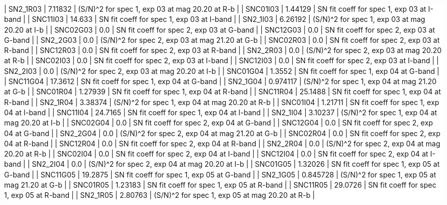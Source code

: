 | SN2_1R03 | 7.11832 | (S/N)^2 for spec  1, exp 03 at mag 20.20 at R-b |
| SNC01I03 | 1.44129 | SN fit coeff for spec 1, exp 03 at I-band |
| SNC11I03 | 14.633 | SN fit coeff for spec 1, exp 03 at I-band |
| SN2_1I03 | 6.26192 | (S/N)^2 for spec  1, exp 03 at mag 20.20 at I-b |
| SNC02G03 | 0.0 | SN fit coeff for spec 2, exp 03 at G-band |
| SNC12G03 | 0.0 | SN fit coeff for spec 2, exp 03 at G-band |
| SN2_2G03 | 0.0 | (S/N)^2 for spec  2, exp 03 at mag 21.20 at G-b |
| SNC02R03 | 0.0 | SN fit coeff for spec 2, exp 03 at R-band |
| SNC12R03 | 0.0 | SN fit coeff for spec 2, exp 03 at R-band |
| SN2_2R03 | 0.0 | (S/N)^2 for spec  2, exp 03 at mag 20.20 at R-b |
| SNC02I03 | 0.0 | SN fit coeff for spec 2, exp 03 at I-band |
| SNC12I03 | 0.0 | SN fit coeff for spec 2, exp 03 at I-band |
| SN2_2I03 | 0.0 | (S/N)^2 for spec  2, exp 03 at mag 20.20 at I-b |
| SNC01G04 | 1.3552 | SN fit coeff for spec 1, exp 04 at G-band |
| SNC11G04 | 17.3612 | SN fit coeff for spec 1, exp 04 at G-band |
| SN2_1G04 | 0.974117 | (S/N)^2 for spec  1, exp 04 at mag 21.20 at G-b |
| SNC01R04 | 1.27939 | SN fit coeff for spec 1, exp 04 at R-band |
| SNC11R04 | 25.1488 | SN fit coeff for spec 1, exp 04 at R-band |
| SN2_1R04 | 3.38374 | (S/N)^2 for spec  1, exp 04 at mag 20.20 at R-b |
| SNC01I04 | 1.21711 | SN fit coeff for spec 1, exp 04 at I-band |
| SNC11I04 | 24.7165 | SN fit coeff for spec 1, exp 04 at I-band |
| SN2_1I04 | 3.10237 | (S/N)^2 for spec  1, exp 04 at mag 20.20 at I-b |
| SNC02G04 | 0.0 | SN fit coeff for spec 2, exp 04 at G-band |
| SNC12G04 | 0.0 | SN fit coeff for spec 2, exp 04 at G-band |
| SN2_2G04 | 0.0 | (S/N)^2 for spec  2, exp 04 at mag 21.20 at G-b |
| SNC02R04 | 0.0 | SN fit coeff for spec 2, exp 04 at R-band |
| SNC12R04 | 0.0 | SN fit coeff for spec 2, exp 04 at R-band |
| SN2_2R04 | 0.0 | (S/N)^2 for spec  2, exp 04 at mag 20.20 at R-b |
| SNC02I04 | 0.0 | SN fit coeff for spec 2, exp 04 at I-band |
| SNC12I04 | 0.0 | SN fit coeff for spec 2, exp 04 at I-band |
| SN2_2I04 | 0.0 | (S/N)^2 for spec  2, exp 04 at mag 20.20 at I-b |
| SNC01G05 | 1.32026 | SN fit coeff for spec 1, exp 05 at G-band |
| SNC11G05 | 19.2875 | SN fit coeff for spec 1, exp 05 at G-band |
| SN2_1G05 | 0.845728 | (S/N)^2 for spec  1, exp 05 at mag 21.20 at G-b |
| SNC01R05 | 1.23183 | SN fit coeff for spec 1, exp 05 at R-band |
| SNC11R05 | 29.0726 | SN fit coeff for spec 1, exp 05 at R-band |
| SN2_1R05 | 2.80763 | (S/N)^2 for spec  1, exp 05 at mag 20.20 at R-b |